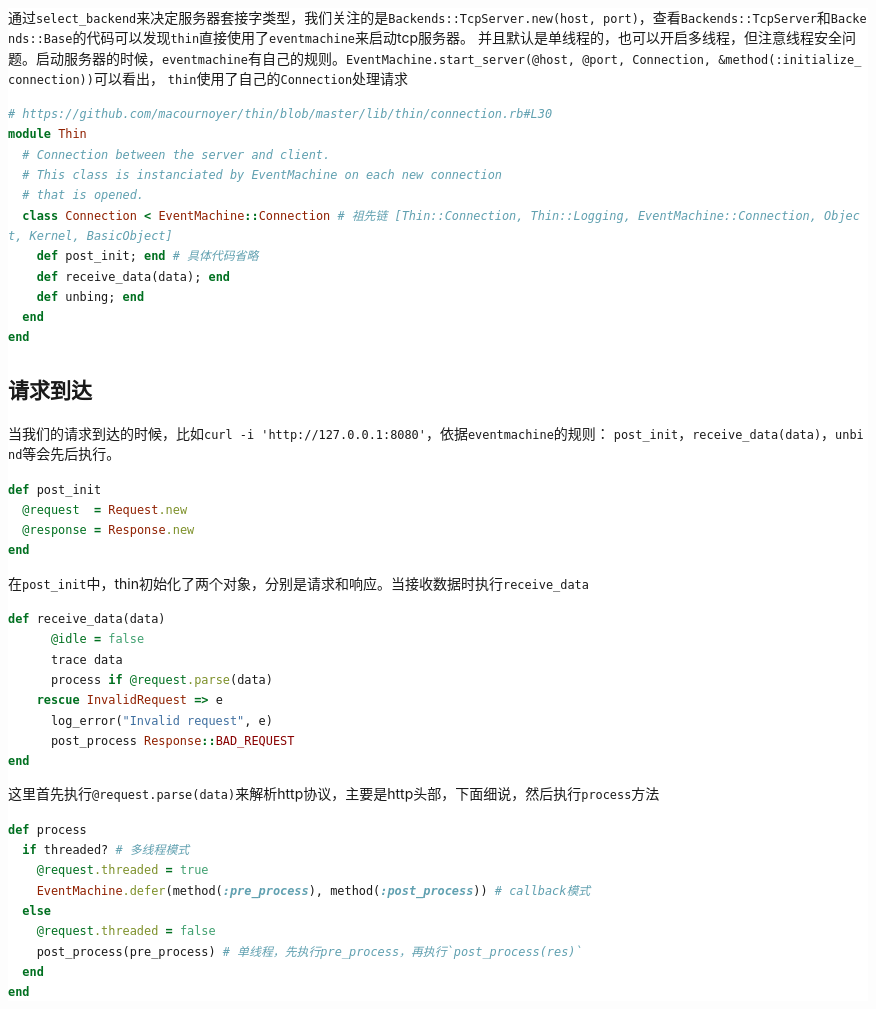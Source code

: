 
通过`select_backend`来决定服务器套接字类型，我们关注的是`Backends::TcpServer.new(host, port)`，查看`Backends::TcpServer`和`Backends::Base`的代码可以发现`thin`直接使用了`eventmachine`来启动tcp服务器。
并且默认是单线程的，也可以开启多线程，但注意线程安全问题。启动服务器的时候，`eventmachine`有自己的规则。`EventMachine.start_server(@host, @port, Connection, &method(:initialize_connection))`可以看出，
`thin`使用了自己的`Connection`处理请求

```ruby
# https://github.com/macournoyer/thin/blob/master/lib/thin/connection.rb#L30
module Thin
  # Connection between the server and client.
  # This class is instanciated by EventMachine on each new connection
  # that is opened.
  class Connection < EventMachine::Connection # 祖先链 [Thin::Connection, Thin::Logging, EventMachine::Connection, Object, Kernel, BasicObject]
    def post_init; end # 具体代码省略
    def receive_data(data); end
    def unbing; end
  end
end
```

## 请求到达

当我们的请求到达的时候，比如`curl -i 'http://127.0.0.1:8080'`，依据`eventmachine`的规则： `post_init`，`receive_data(data)`，`unbind`等会先后执行。

```ruby
def post_init
  @request  = Request.new
  @response = Response.new
end
```
在`post_init`中，thin初始化了两个对象，分别是请求和响应。当接收数据时执行`receive_data`

```ruby
def receive_data(data)
      @idle = false
      trace data
      process if @request.parse(data)
    rescue InvalidRequest => e
      log_error("Invalid request", e)
      post_process Response::BAD_REQUEST
end
```

这里首先执行`@request.parse(data)`来解析http协议，主要是http头部，下面细说，然后执行`process`方法

```ruby
def process
  if threaded? # 多线程模式
    @request.threaded = true
    EventMachine.defer(method(:pre_process), method(:post_process)) # callback模式
  else
    @request.threaded = false
    post_process(pre_process) # 单线程，先执行pre_process，再执行`post_process(res)`
  end
end
```
